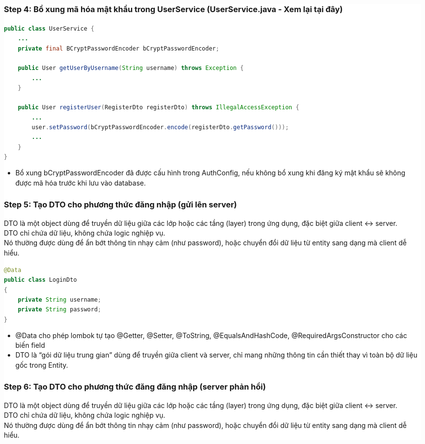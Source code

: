 ### Step 4: Bổ xung mã hóa mật khẩu trong UserService (UserService.java - Xem lại tại đây)

``` Java
public class UserService {
	...
    private final BCryptPasswordEncoder bCryptPasswordEncoder;

    public User getUserByUsername(String username) throws Exception {
        ...
    }

    public User registerUser(RegisterDto registerDto) throws IllegalAccessException {
        ...
        user.setPassword(bCryptPasswordEncoder.encode(registerDto.getPassword()));
        ...
    }
}
```

- Bổ xung bCryptPasswordEncoder đã được cấu hình trong AuthConfig, nếu không bổ xung khi đăng ký mật khẩu sẽ không được mã hóa trước khi lưu vào database.

### Step 5: Tạo DTO cho phương thức đăng nhập (gửi lên server)
DTO là một object dùng để truyền dữ liệu giữa các lớp hoặc các tầng (layer) trong ứng dụng, đặc biệt giữa client ↔ server.<br>
DTO chỉ chứa dữ liệu, không chứa logic nghiệp vụ.<br>
Nó thường được dùng để ẩn bớt thông tin nhạy cảm (như password), hoặc chuyển đổi dữ liệu từ entity sang dạng mà client dễ hiểu.

``` Java
@Data
public class LoginDto
{
    private String username;
    private String password;
}
```
- @Data cho phép lombok tự tạo @Getter, @Setter, @ToString, @EqualsAndHashCode, @RequiredArgsConstructor cho các biến field
- DTO là “gói dữ liệu trung gian” dùng để truyền giữa client và server, chỉ mang những thông tin cần thiết thay vì toàn bộ dữ liệu gốc trong Entity.

### Step 6: Tạo DTO cho phương thức đăng đăng nhập (server phản hồi)
DTO là một object dùng để truyền dữ liệu giữa các lớp hoặc các tầng (layer) trong ứng dụng, đặc biệt giữa client ↔ server.<br>
DTO chỉ chứa dữ liệu, không chứa logic nghiệp vụ.<br>
Nó thường được dùng để ẩn bớt thông tin nhạy cảm (như password), hoặc chuyển đổi dữ liệu từ entity sang dạng mà client dễ hiểu.
